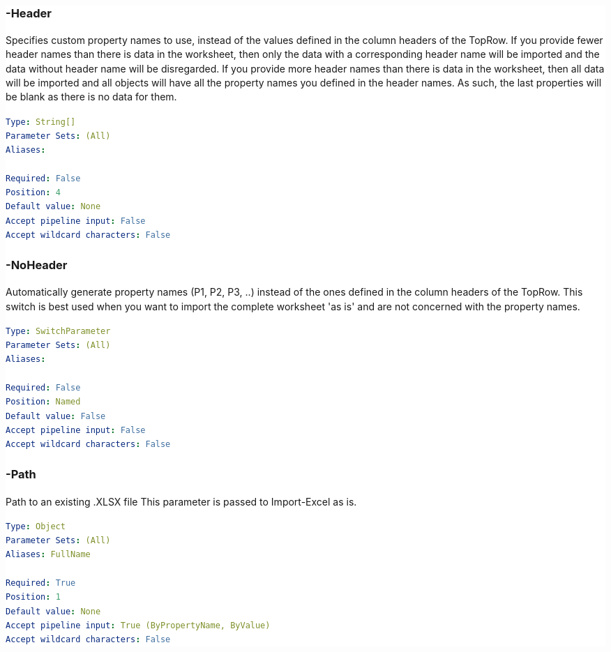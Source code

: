 ### -Header

Specifies custom property names to use, instead of the values defined in the column headers of the TopRow. If you provide fewer header names than there is data in the worksheet, then only the data with a corresponding header name will be imported and the data without header name will be disregarded. If you provide more header names than there is data in the worksheet, then all data will be imported and all objects will have all the property names you defined in the header names. As such, the last properties will be blank as there is no data for them.

```yaml
Type: String[]
Parameter Sets: (All)
Aliases:

Required: False
Position: 4
Default value: None
Accept pipeline input: False
Accept wildcard characters: False
```

### -NoHeader

Automatically generate property names \(P1, P2, P3, ..\) instead of the ones defined in the column headers of the TopRow. This switch is best used when you want to import the complete worksheet 'as is' and are not concerned with the property names.

```yaml
Type: SwitchParameter
Parameter Sets: (All)
Aliases:

Required: False
Position: Named
Default value: False
Accept pipeline input: False
Accept wildcard characters: False
```

### -Path

Path to an existing .XLSX file This parameter is passed to Import-Excel as is.

```yaml
Type: Object
Parameter Sets: (All)
Aliases: FullName

Required: True
Position: 1
Default value: None
Accept pipeline input: True (ByPropertyName, ByValue)
Accept wildcard characters: False
```
